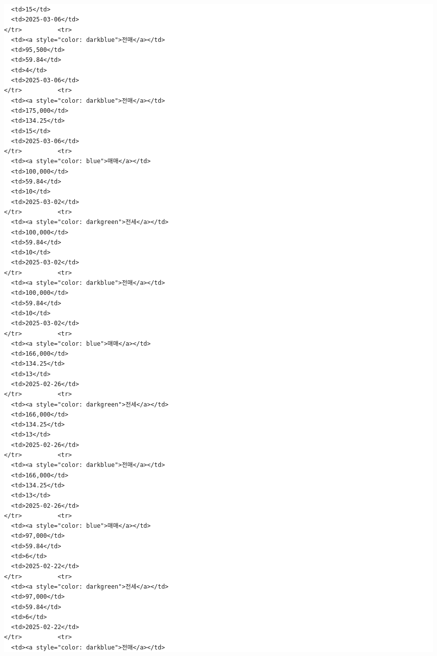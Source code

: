       <td>15</td>
      <td>2025-03-06</td>
    </tr>          <tr>
      <td><a style="color: darkblue">전매</a></td>
      <td>95,500</td>
      <td>59.84</td>
      <td>4</td>
      <td>2025-03-06</td>
    </tr>          <tr>
      <td><a style="color: darkblue">전매</a></td>
      <td>175,000</td>
      <td>134.25</td>
      <td>15</td>
      <td>2025-03-06</td>
    </tr>          <tr>
      <td><a style="color: blue">매매</a></td>
      <td>100,000</td>
      <td>59.84</td>
      <td>10</td>
      <td>2025-03-02</td>
    </tr>          <tr>
      <td><a style="color: darkgreen">전세</a></td>
      <td>100,000</td>
      <td>59.84</td>
      <td>10</td>
      <td>2025-03-02</td>
    </tr>          <tr>
      <td><a style="color: darkblue">전매</a></td>
      <td>100,000</td>
      <td>59.84</td>
      <td>10</td>
      <td>2025-03-02</td>
    </tr>          <tr>
      <td><a style="color: blue">매매</a></td>
      <td>166,000</td>
      <td>134.25</td>
      <td>13</td>
      <td>2025-02-26</td>
    </tr>          <tr>
      <td><a style="color: darkgreen">전세</a></td>
      <td>166,000</td>
      <td>134.25</td>
      <td>13</td>
      <td>2025-02-26</td>
    </tr>          <tr>
      <td><a style="color: darkblue">전매</a></td>
      <td>166,000</td>
      <td>134.25</td>
      <td>13</td>
      <td>2025-02-26</td>
    </tr>          <tr>
      <td><a style="color: blue">매매</a></td>
      <td>97,000</td>
      <td>59.84</td>
      <td>6</td>
      <td>2025-02-22</td>
    </tr>          <tr>
      <td><a style="color: darkgreen">전세</a></td>
      <td>97,000</td>
      <td>59.84</td>
      <td>6</td>
      <td>2025-02-22</td>
    </tr>          <tr>
      <td><a style="color: darkblue">전매</a></td>